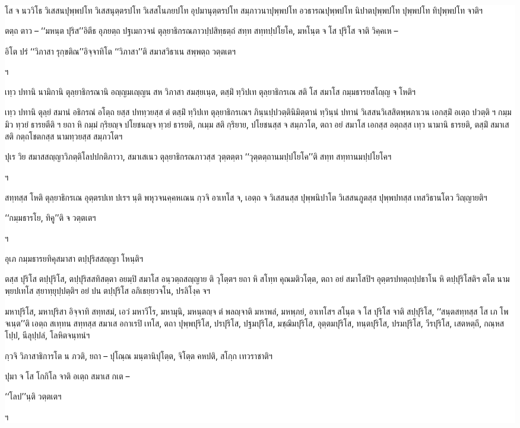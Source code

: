 <p>โส จ นววิโธ วิเสสนปุพฺพปโท วิเสสนุตฺตรปโท วิเสสโนภยปโท อุปมานุตฺตรปโท สมฺภาวนาปุพฺพปโท อวธารณปุพฺพปโท นิปาตปุพฺพปโท ปุพฺพปโท ทิปุพฺพปโท จาติฯ</p>


<p>ตตฺถ  ตาว – ‘‘มหนฺต ปุริส’’อิตีธ อุภยตฺถ ปฐเมกวจนํ  ตุลฺยาธิกรณภาวปฺปสิทฺธตฺถํ สทฺท สทฺทปฺปโยโค, มหโนฺต จ โส ปุริโส จาติ วิคฺคเห –</p>


<p>อิโต ปรํ ‘‘วิภาสา รุกฺขติณ’’อิจฺจาทิโต ‘‘วิภาสา’’ติ สมาสวิธาเน สพฺพตฺถ วตฺตเตฯ</p>


<p> ฯ</p>


<p>เทฺว ปทานิ นามิกานิ ตุลฺยาธิกรณานิ อญฺญมเญฺญน สห วิภาสา สมสฺยเนฺต, ตสฺมิํ ทฺวิปเท ตุลฺยาธิกรเณ สติ โส สมาโส กมฺมธารยสโญฺญ จ โหติฯ</p>


<p>เทฺว ปทานิ  ตุลฺยํ สมานํ อธิกรณํ อโตฺถ ยสฺส ปททฺวยสฺส ตํ  ตสฺมิํ ทฺวิปเท ตุลฺยาธิกรเณฯ ภินฺนปฺปวตฺตินิมิตฺตานํ ทฺวินฺนํ ปทานํ วิเสสนวิเสสิตพฺพภาเวน เอกสฺมิํ อเตฺถ ปวตฺติ ฯ กมฺมมิว ทฺวยํ ธารยตีติ ฯ ยถา หิ กมฺมํ กฺริยญฺจ ปโยชนญฺจ ทฺวยํ ธารยติ, กเมฺม สติ กฺริยาย, ปโยชนสฺส จ สมฺภวโต, ตถา อยํ สมาโส เอกสฺส อตฺถสฺส เทฺว นามานิ ธารยติ, ตสฺมิํ สมาเส สติ กตฺถโชตกสฺส นามทฺวยสฺส สมฺภวโตฯ</p>


<p>ปุเร  วิย สมาสสญฺญาวิภตฺติโลปปกติภาวา, สมาเสเนว ตุลฺยาธิกรณภาวสฺส วุตฺตตฺตา ‘‘วุตฺตตฺถานมปฺปโยโค’’ติ สทฺท สทฺทานมปฺปโยโคฯ</p>


<p> ฯ</p>


<p> สทฺทสฺส  โหติ ตุลฺยาธิกรเณ อุตฺตรปเท ปเรฯ นฺติ พหุวจนคฺคหเณน กฺวจิ อาเทโส จ, เอตฺถ จ วิเสสนสฺส ปุพฺพนิปาโต วิเสสนภูตสฺส ปุพฺพปทสฺส เทสวิธานโตว วิญฺญายติฯ</p>


<p>‘‘กมฺมธารโย, ทิคู’’ติ จ วตฺตเตฯ</p>


<p> ฯ</p>


<p>อุเภ กมฺมธารยทิคุสมาสา ตปฺปุริสสญฺญา โหนฺติฯ</p>


<p>ตสฺส ปุริโส ตปฺปุริโส, ตปฺปุริสสทิสตฺตา อยมฺปิ สมาโส อนฺวตฺถสญฺญาย ติ วุโตฺตฯ ยถา หิ สโทฺท คุณมติวโตฺต, ตถา อยํ สมาโสปิฯ อุตฺตรปทตฺถปฺปธาโน หิ ตปฺปุริโสติฯ ตโต นามพฺยปเทโส สฺยาทฺยุปฺปตฺติฯ อยํ ปน ตปฺปุริโส อภิเธยฺยวจโน, ปรลิโงฺค จฯ</p>


<p>มหาปุริโส, มหาปุริสา อิจฺจาทิ สทฺทสมํ, เอวํ มหาวีโร, มหามุนิ, มหนฺตญฺจ ตํ พลญฺจาติ มหาพลํ, มหพฺภยํ, อาเทโสฯ สโนฺต จ โส ปุริโส จาติ สปฺปุริโส, ‘‘สนฺตสทฺทสฺส โส เภ โพ จเนฺต’’ติ เอตฺถ สเทฺทน สทฺทสฺส สมาเส อกาเรปิ เทโส, ตถา ปุพฺพปุริโส, ปรปุริโส, ปฐมปุริโส, มชฺฌิมปุริโส, อุตฺตมปุริโส, ทนฺตปุริโส, ปรมปุริโส, วีรปุริโส, เสตหตฺถี, กณฺหสโปฺป, นีลุปฺปลํ, โลหิตจนฺทนํฯ</p>


<p>กฺวจิ  วิภาสาธิการโต น ภวติ, ยถา – ปุโณฺณ มนฺตานิปุโตฺต, จิโตฺต คหปติ, สโกฺก เทวราชาติฯ</p>


<p>ปุมา จ โส โกกิโล จาติ อเตฺถ สมาเส กเต –</p>


<p>‘‘โลป’’นฺติ วตฺตเตฯ</p>


<p> ฯ</p>


